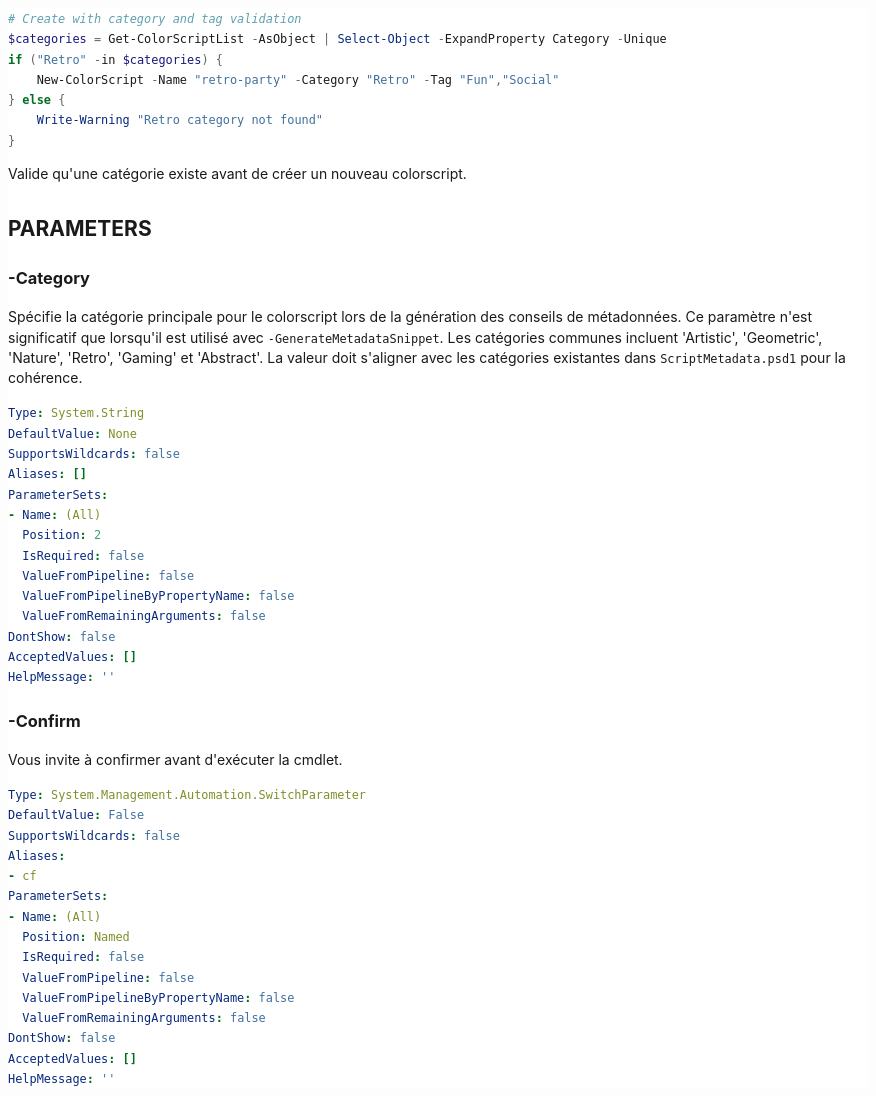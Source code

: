 ```powershell
# Create with category and tag validation
$categories = Get-ColorScriptList -AsObject | Select-Object -ExpandProperty Category -Unique
if ("Retro" -in $categories) {
    New-ColorScript -Name "retro-party" -Category "Retro" -Tag "Fun","Social"
} else {
    Write-Warning "Retro category not found"
}
```

Valide qu'une catégorie existe avant de créer un nouveau colorscript.

## PARAMETERS

### -Category

Spécifie la catégorie principale pour le colorscript lors de la génération des conseils de métadonnées. Ce paramètre n'est significatif que lorsqu'il est utilisé avec `-GenerateMetadataSnippet`. Les catégories communes incluent 'Artistic', 'Geometric', 'Nature', 'Retro', 'Gaming' et 'Abstract'. La valeur doit s'aligner avec les catégories existantes dans `ScriptMetadata.psd1` pour la cohérence.

```yaml
Type: System.String
DefaultValue: None
SupportsWildcards: false
Aliases: []
ParameterSets:
- Name: (All)
  Position: 2
  IsRequired: false
  ValueFromPipeline: false
  ValueFromPipelineByPropertyName: false
  ValueFromRemainingArguments: false
DontShow: false
AcceptedValues: []
HelpMessage: ''
```

### -Confirm

Vous invite à confirmer avant d'exécuter la cmdlet.

```yaml
Type: System.Management.Automation.SwitchParameter
DefaultValue: False
SupportsWildcards: false
Aliases:
- cf
ParameterSets:
- Name: (All)
  Position: Named
  IsRequired: false
  ValueFromPipeline: false
  ValueFromPipelineByPropertyName: false
  ValueFromRemainingArguments: false
DontShow: false
AcceptedValues: []
HelpMessage: ''
```
